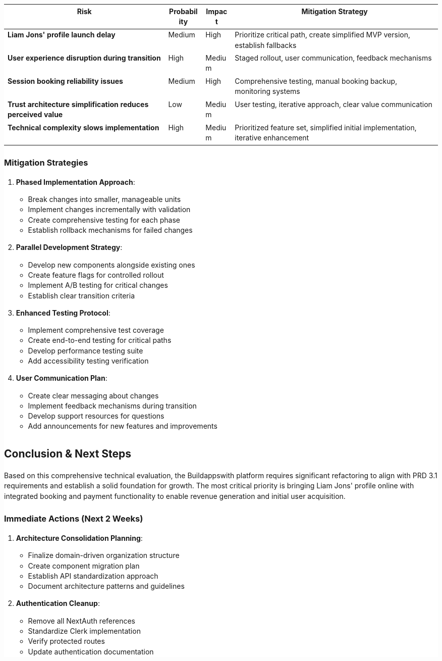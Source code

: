 | Risk | Probability | Impact | Mitigation Strategy |
|------|------------|--------|---------------------|
| **Liam Jons' profile launch delay** | Medium | High | Prioritize critical path, create simplified MVP version, establish fallbacks |
| **User experience disruption during transition** | High | Medium | Staged rollout, user communication, feedback mechanisms |
| **Session booking reliability issues** | Medium | High | Comprehensive testing, manual booking backup, monitoring systems |
| **Trust architecture simplification reduces perceived value** | Low | Medium | User testing, iterative approach, clear value communication |
| **Technical complexity slows implementation** | High | Medium | Prioritized feature set, simplified initial implementation, iterative enhancement |

### Mitigation Strategies

1. **Phased Implementation Approach**:
   - Break changes into smaller, manageable units
   - Implement changes incrementally with validation
   - Create comprehensive testing for each phase
   - Establish rollback mechanisms for failed changes

2. **Parallel Development Strategy**:
   - Develop new components alongside existing ones
   - Create feature flags for controlled rollout
   - Implement A/B testing for critical changes
   - Establish clear transition criteria

3. **Enhanced Testing Protocol**:
   - Implement comprehensive test coverage
   - Create end-to-end testing for critical paths
   - Develop performance testing suite
   - Add accessibility testing verification

4. **User Communication Plan**:
   - Create clear messaging about changes
   - Implement feedback mechanisms during transition
   - Develop support resources for questions
   - Add announcements for new features and improvements

## Conclusion & Next Steps

Based on this comprehensive technical evaluation, the Buildappswith platform requires significant refactoring to align with PRD 3.1 requirements and establish a solid foundation for growth. The most critical priority is bringing Liam Jons' profile online with integrated booking and payment functionality to enable revenue generation and initial user acquisition.

### Immediate Actions (Next 2 Weeks)

1. **Architecture Consolidation Planning**:
   - Finalize domain-driven organization structure
   - Create component migration plan
   - Establish API standardization approach
   - Document architecture patterns and guidelines

2. **Authentication Cleanup**:
   - Remove all NextAuth references
   - Standardize Clerk implementation
   - Verify protected routes
   - Update authentication documentation
